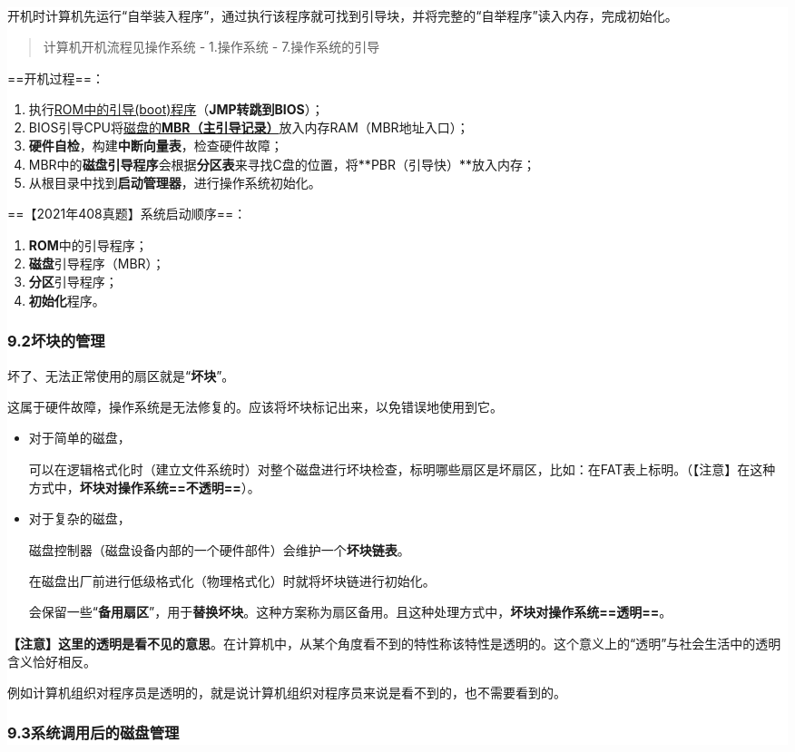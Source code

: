 开机时计算机先运行“自举装入程序”，通过执行该程序就可找到引导块，并将完整的“自举程序”读入内存，完成初始化。

> 计算机开机流程见操作系统 - 1.操作系统 - 7.操作系统的引导

==开机过程==：

1. 执行<u>ROM中的引导(boot)程序</u>（**JMP转跳到BIOS**）；
2. BIOS引导CPU将<u>磁盘的**MBR（主引导记录）**</u>放入内存RAM（MBR地址入口）；
3. **硬件自检**，构建**中断向量表**，检查硬件故障；
4. MBR中的**磁盘引导程序**会根据**分区表**来寻找C盘的位置，将**PBR（引导快）**放入内存；
5. 从根目录中找到**启动管理器**，进行操作系统初始化。

==【2021年408真题】系统启动顺序==：

1. **ROM**中的引导程序；
2. **磁盘**引导程序（MBR）；
3. **分区**引导程序；
4. **初始化**程序。



### 9.2坏块的管理

坏了、无法正常使用的扇区就是“**坏块**”。

这属于硬件故障，操作系统是无法修复的。应该将坏块标记出来，以免错误地使用到它。

- 对于简单的磁盘，

  可以在逻辑格式化时（建立文件系统时）对整个磁盘进行坏块检查，标明哪些扇区是坏扇区，比如：在FAT表上标明。（【注意】在这种方式中，**坏块对操作系统==不透明==**）。

- 对于复杂的磁盘，

  磁盘控制器（磁盘设备内部的一个硬件部件）会维护一个**坏块链表**。

  在磁盘出厂前进行低级格式化（物理格式化）时就将坏块链进行初始化。

  会保留一些“**备用扇区**”，用于**替换坏块**。这种方案称为扇区备用。且这种处理方式中，**坏块对操作系统==透明==**。



**【注意】**这里的**透明是看不见的意思**。在计算机中，从某个角度看不到的特性称该特性是透明的。这个意义上的“透明”与社会生活中的透明含义恰好相反。

例如计算机组织对程序员是透明的，就是说计算机组织对程序员来说是看不到的，也不需要看到的。



### 9.3系统调用后的磁盘管理
